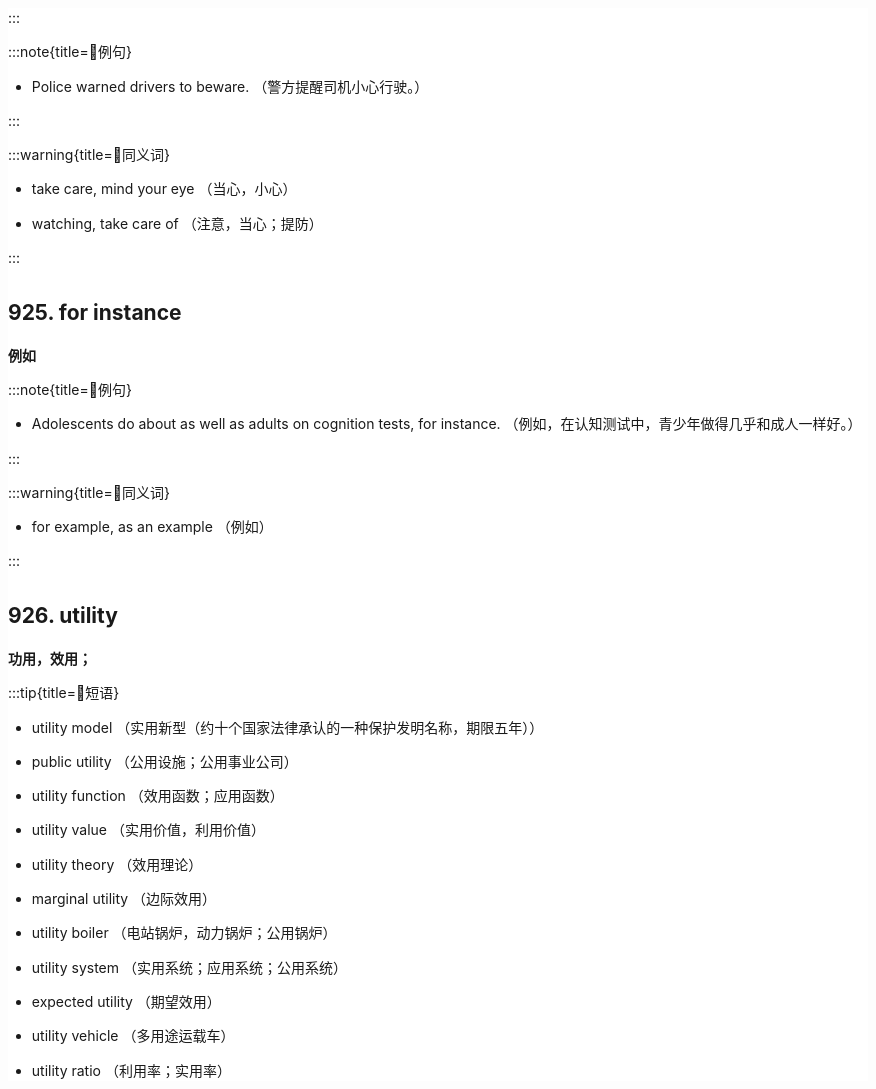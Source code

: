 :::

:::note{title=🎤例句}

- Police warned drivers to beware. （警方提醒司机小心行驶。）

:::

:::warning{title=🤔同义词}

- take care, mind your eye （当心，小心）

- watching, take care of （注意，当心；提防）

:::


## 925. for instance

**例如**

:::note{title=🎤例句}

- Adolescents do about as well as adults on cognition tests, for instance. （例如，在认知测试中，青少年做得几乎和成人一样好。）

:::

:::warning{title=🤔同义词}

- for example, as an example （例如）

:::


## 926. utility

**功用，效用；**

:::tip{title=🤩短语}

- utility model （实用新型（约十个国家法律承认的一种保护发明名称，期限五年））

- public utility （公用设施；公用事业公司）

- utility function （效用函数；应用函数）

- utility value （实用价值，利用价值）

- utility theory （效用理论）

- marginal utility （边际效用）

- utility boiler （电站锅炉，动力锅炉；公用锅炉）

- utility system （实用系统；应用系统；公用系统）

- expected utility （期望效用）

- utility vehicle （多用途运载车）

- utility ratio （利用率；实用率）
